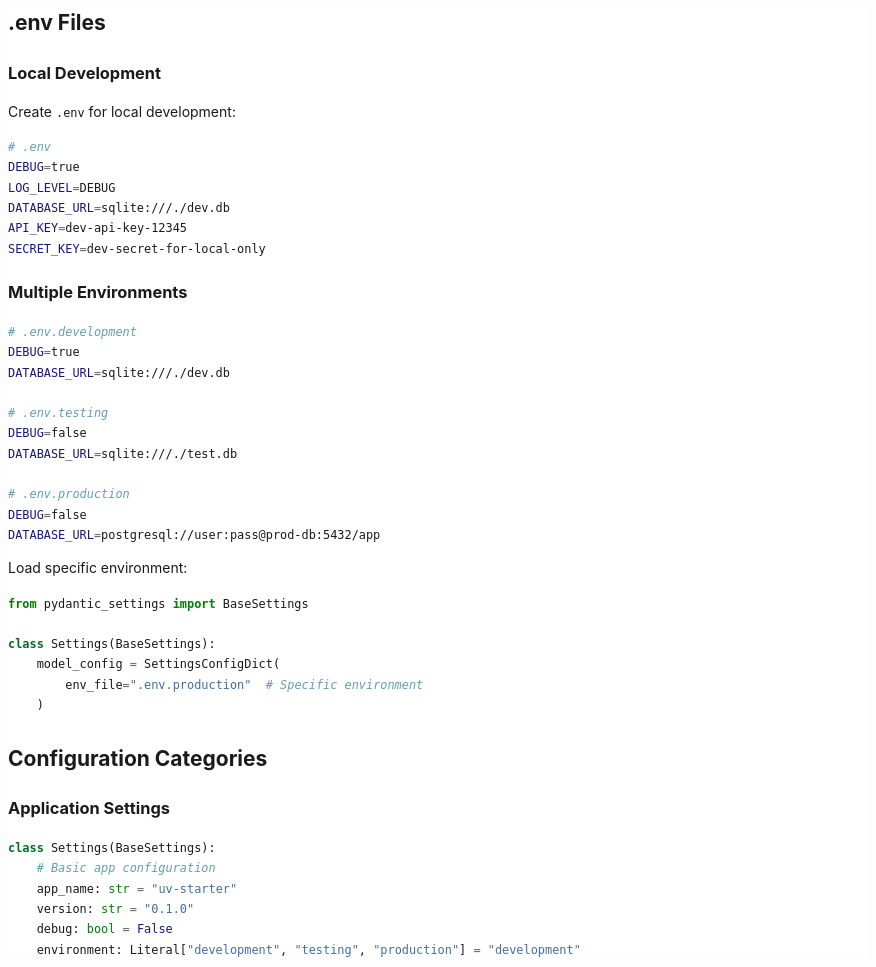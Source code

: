## .env Files

### Local Development

Create `.env` for local development:

```bash
# .env
DEBUG=true
LOG_LEVEL=DEBUG
DATABASE_URL=sqlite:///./dev.db
API_KEY=dev-api-key-12345
SECRET_KEY=dev-secret-for-local-only
```

### Multiple Environments

```bash
# .env.development
DEBUG=true
DATABASE_URL=sqlite:///./dev.db

# .env.testing
DEBUG=false
DATABASE_URL=sqlite:///./test.db

# .env.production
DEBUG=false
DATABASE_URL=postgresql://user:pass@prod-db:5432/app
```

Load specific environment:

```python
from pydantic_settings import BaseSettings

class Settings(BaseSettings):
    model_config = SettingsConfigDict(
        env_file=".env.production"  # Specific environment
    )
```

## Configuration Categories

### Application Settings

```python
class Settings(BaseSettings):
    # Basic app configuration
    app_name: str = "uv-starter"
    version: str = "0.1.0"
    debug: bool = False
    environment: Literal["development", "testing", "production"] = "development"
```
